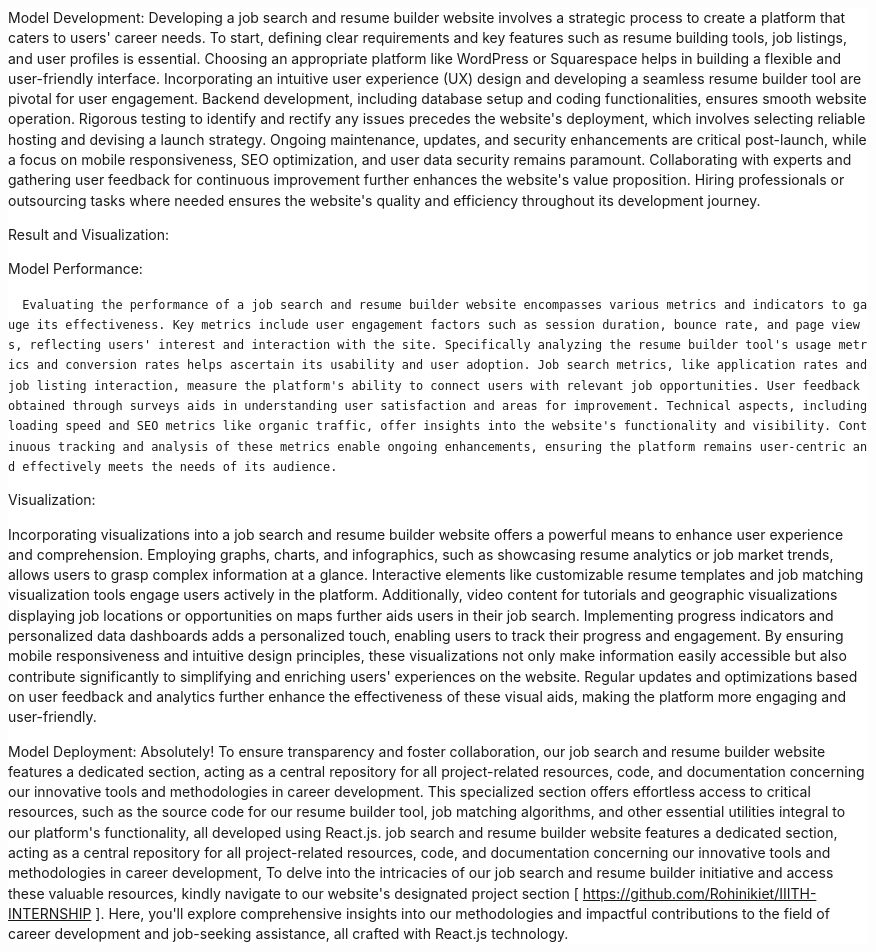   Model Development:
             Developing a job search and resume builder website involves a strategic process to create a platform that caters to users' career needs. To start, defining clear requirements and key features such as resume building tools, job listings, and user profiles is essential. Choosing an appropriate platform like WordPress or Squarespace helps in building a flexible and user-friendly interface. Incorporating an intuitive user experience (UX) design and developing a seamless resume builder tool are pivotal for user engagement. Backend development, including database setup and coding functionalities, ensures smooth website operation. Rigorous testing to identify and rectify any issues precedes the website's deployment, which involves selecting reliable hosting and devising a launch strategy. Ongoing maintenance, updates, and security enhancements are critical post-launch, while a focus on mobile responsiveness, SEO optimization, and user data security remains paramount. Collaborating with experts and gathering user feedback for continuous improvement further enhances the website's value proposition. Hiring professionals or outsourcing tasks where needed ensures the website's quality and efficiency throughout its development journey.

Result and Visualization:

  Model Performance:
           
      Evaluating the performance of a job search and resume builder website encompasses various metrics and indicators to gauge its effectiveness. Key metrics include user engagement factors such as session duration, bounce rate, and page views, reflecting users' interest and interaction with the site. Specifically analyzing the resume builder tool's usage metrics and conversion rates helps ascertain its usability and user adoption. Job search metrics, like application rates and job listing interaction, measure the platform's ability to connect users with relevant job opportunities. User feedback obtained through surveys aids in understanding user satisfaction and areas for improvement. Technical aspects, including loading speed and SEO metrics like organic traffic, offer insights into the website's functionality and visibility. Continuous tracking and analysis of these metrics enable ongoing enhancements, ensuring the platform remains user-centric and effectively meets the needs of its audience.


Visualization:

   Incorporating visualizations into a job search and resume builder website offers a powerful means to enhance user experience and comprehension. Employing graphs, charts, and infographics, such as showcasing resume analytics or job market trends, allows users to grasp complex information at a glance. Interactive elements like customizable resume templates and job matching visualization tools engage users actively in the platform. Additionally, video content for tutorials and geographic visualizations displaying job locations or opportunities on maps further aids users in their job search. Implementing progress indicators and personalized data dashboards adds a personalized touch, enabling users to track their progress and engagement. By ensuring mobile responsiveness and intuitive design principles, these visualizations not only make information easily accessible but also contribute significantly to simplifying and enriching users' experiences on the website. Regular updates and optimizations based on user feedback and analytics further enhance the effectiveness of these visual aids, making the platform more engaging and user-friendly.


Model Deployment:
         Absolutely! To ensure transparency and foster collaboration, our job search and resume builder website features a dedicated section, acting as a central repository for all project-related resources, code, and documentation concerning our innovative tools and methodologies in career development. This specialized section offers effortless access to critical resources, such as the source code for our resume builder tool, job matching algorithms, and other essential utilities integral to our platform's functionality, all developed using React.js. job search and resume builder website features a dedicated section, acting as a central repository for all project-related resources, code, and documentation concerning our innovative tools and methodologies in career development, To delve into the intricacies of our job search and resume builder initiative and access these valuable resources, kindly navigate to our website's designated project section [ https://github.com/Rohinikiet/IIITH-INTERNSHIP ]. Here, you'll explore comprehensive insights into our methodologies and impactful contributions to the field of career development and job-seeking assistance, all crafted with React.js technology.
